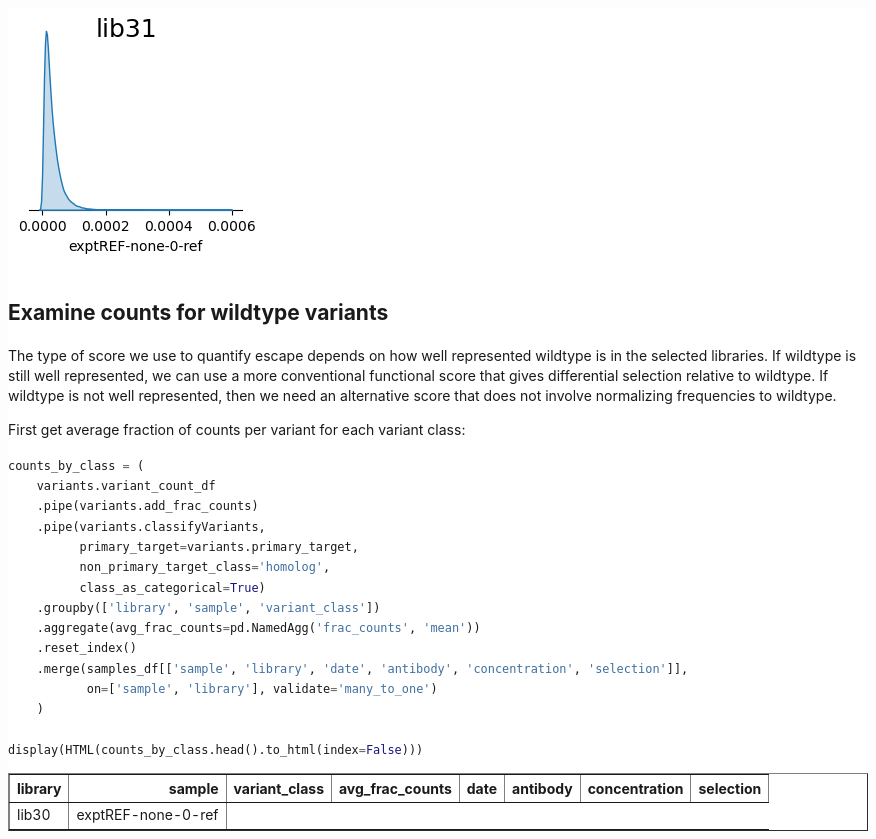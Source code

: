 


    
![png](counts_to_scores_SARS1_files/counts_to_scores_SARS1_39_1.png)
    


## Examine counts for wildtype variants
The type of score we use to quantify escape depends on how well represented wildtype is in the selected libraries.
If wildtype is still well represented, we can use a more conventional functional score that gives differential selection relative to wildtype.
If wildtype is not well represented, then we need an alternative score that does not involve normalizing frequencies to wildtype.

First get average fraction of counts per variant for each variant class:


```python
counts_by_class = (
    variants.variant_count_df
    .pipe(variants.add_frac_counts)
    .pipe(variants.classifyVariants,
          primary_target=variants.primary_target,
          non_primary_target_class='homolog',
          class_as_categorical=True)
    .groupby(['library', 'sample', 'variant_class'])
    .aggregate(avg_frac_counts=pd.NamedAgg('frac_counts', 'mean'))
    .reset_index()
    .merge(samples_df[['sample', 'library', 'date', 'antibody', 'concentration', 'selection']],
           on=['sample', 'library'], validate='many_to_one')
    )

display(HTML(counts_by_class.head().to_html(index=False)))
```


<table border="1" class="dataframe">
  <thead>
    <tr style="text-align: right;">
      <th>library</th>
      <th>sample</th>
      <th>variant_class</th>
      <th>avg_frac_counts</th>
      <th>date</th>
      <th>antibody</th>
      <th>concentration</th>
      <th>selection</th>
    </tr>
  </thead>
  <tbody>
    <tr>
      <td>lib30</td>
      <td>exptREF-none-0-ref</td>